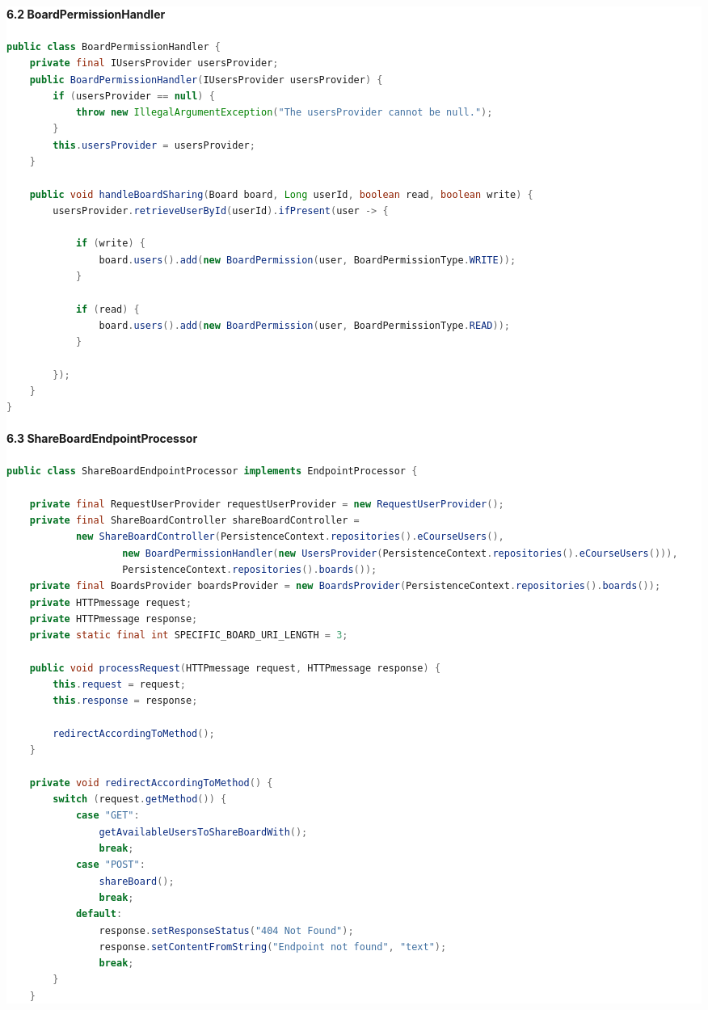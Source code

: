 #### 6.2 BoardPermissionHandler
```java
public class BoardPermissionHandler {
    private final IUsersProvider usersProvider;
    public BoardPermissionHandler(IUsersProvider usersProvider) {
        if (usersProvider == null) {
            throw new IllegalArgumentException("The usersProvider cannot be null.");
        }
        this.usersProvider = usersProvider;
    }

    public void handleBoardSharing(Board board, Long userId, boolean read, boolean write) {
        usersProvider.retrieveUserById(userId).ifPresent(user -> {

            if (write) {
                board.users().add(new BoardPermission(user, BoardPermissionType.WRITE));
            }

            if (read) {
                board.users().add(new BoardPermission(user, BoardPermissionType.READ));
            }

        });
    }
}
```

#### 6.3 ShareBoardEndpointProcessor
```java
public class ShareBoardEndpointProcessor implements EndpointProcessor {

    private final RequestUserProvider requestUserProvider = new RequestUserProvider();
    private final ShareBoardController shareBoardController =
            new ShareBoardController(PersistenceContext.repositories().eCourseUsers(),
                    new BoardPermissionHandler(new UsersProvider(PersistenceContext.repositories().eCourseUsers())),
                    PersistenceContext.repositories().boards());
    private final BoardsProvider boardsProvider = new BoardsProvider(PersistenceContext.repositories().boards());
    private HTTPmessage request;
    private HTTPmessage response;
    private static final int SPECIFIC_BOARD_URI_LENGTH = 3;

    public void processRequest(HTTPmessage request, HTTPmessage response) {
        this.request = request;
        this.response = response;

        redirectAccordingToMethod();
    }

    private void redirectAccordingToMethod() {
        switch (request.getMethod()) {
            case "GET":
                getAvailableUsersToShareBoardWith();
                break;
            case "POST":
                shareBoard();
                break;
            default:
                response.setResponseStatus("404 Not Found");
                response.setContentFromString("Endpoint not found", "text");
                break;
        }
    }
```